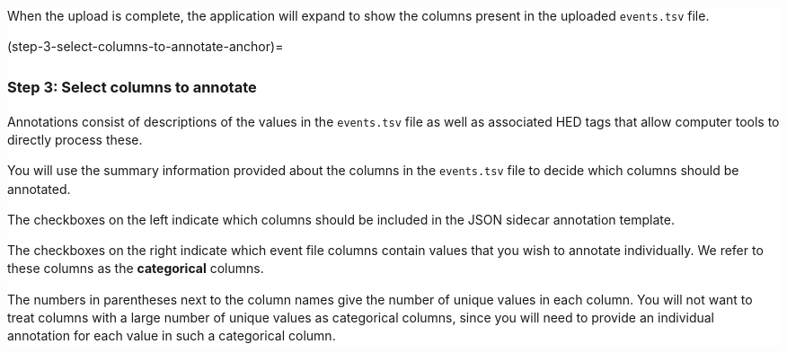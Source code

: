 When the upload is complete, the application will expand to show
the columns present in the uploaded `events.tsv` file.

(step-3-select-columns-to-annotate-anchor)=
### Step 3: Select columns to annotate

Annotations consist of descriptions of the values in the
`events.tsv` file as well as associated HED tags that allow computer tools
to directly process these.

You will use the summary information provided about the columns in the `events.tsv` file
to decide which columns should be annotated.

The checkboxes on the left indicate which columns should be 
included in the JSON sidecar annotation template. 

The checkboxes on the right indicate which event file columns contain values that
you wish to annotate individually.
We refer to these columns as the **categorical** columns.

The numbers in parentheses next to the column names give the number
of unique values in each column.
You will not want to treat columns with a large number of unique values as
categorical columns, since you will need to provide an individual annotation
for each value in such a categorical column.
